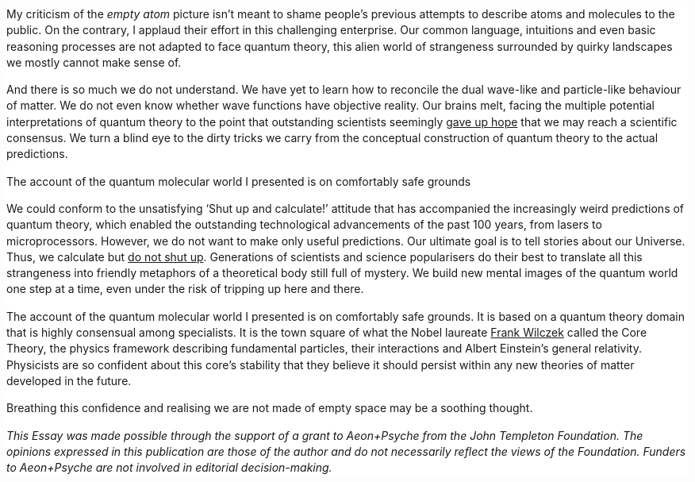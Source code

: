 My criticism of the _empty atom_ picture isn’t meant to shame people’s previous attempts to describe atoms and molecules to the public. On the contrary, I applaud their effort in this challenging enterprise. Our common language, intuitions and even basic reasoning processes are not adapted to face quantum theory, this alien world of strangeness surrounded by quirky landscapes we mostly cannot make sense of.

And there is so much we do not understand. We have yet to learn how to reconcile the dual wave-like and particle-like behaviour of matter. We do not even know whether wave functions have objective reality. Our brains melt, facing the multiple potential interpretations of quantum theory to the point that outstanding scientists seemingly [gave up hope](https://aeon.co/essays/materialism-alone-cannot-explain-the-riddle-of-consciousness) that we may reach a scientific consensus. We turn a blind eye to the dirty tricks we carry from the conceptual construction of quantum theory to the actual predictions.

The account of the quantum molecular world I presented is on comfortably safe grounds

We could conform to the unsatisfying ‘Shut up and calculate!’ attitude that has accompanied the increasingly weird predictions of quantum theory, which enabled the outstanding technological advancements of the past 100 years, from lasers to microprocessors. However, we do not want to make only useful predictions. Our ultimate goal is to tell stories about our Universe. Thus, we calculate but [do not shut up](https://aeon.co/essays/shut-up-and-calculate-does-a-disservice-to-quantum-mechanics). Generations of scientists and science popularisers do their best to translate all this strangeness into friendly metaphors of a theoretical body still full of mystery. We build new mental images of the quantum world one step at a time, even under the risk of tripping up here and there.

The account of the quantum molecular world I presented is on comfortably safe grounds. It is based on a quantum theory domain that is highly consensual among specialists. It is the town square of what the Nobel laureate [Frank Wilczek](https://aeon.co/ideas/perspective-is-a-lesson-in-how-science-collaborates-with-art) called the Core Theory, the physics framework describing fundamental particles, their interactions and Albert Einstein’s general relativity. Physicists are so confident about this core’s stability that they believe it should persist within any new theories of matter developed in the future.

Breathing this confidence and realising we are not made of empty space may be a soothing thought.

_This Essay was made possible through the support of a grant to Aeon+Psyche from the John Templeton Foundation. The opinions expressed in this publication are those of the author and do not necessarily reflect the views of the Foundation. Funders to Aeon+Psyche are not involved in editorial decision-making._
